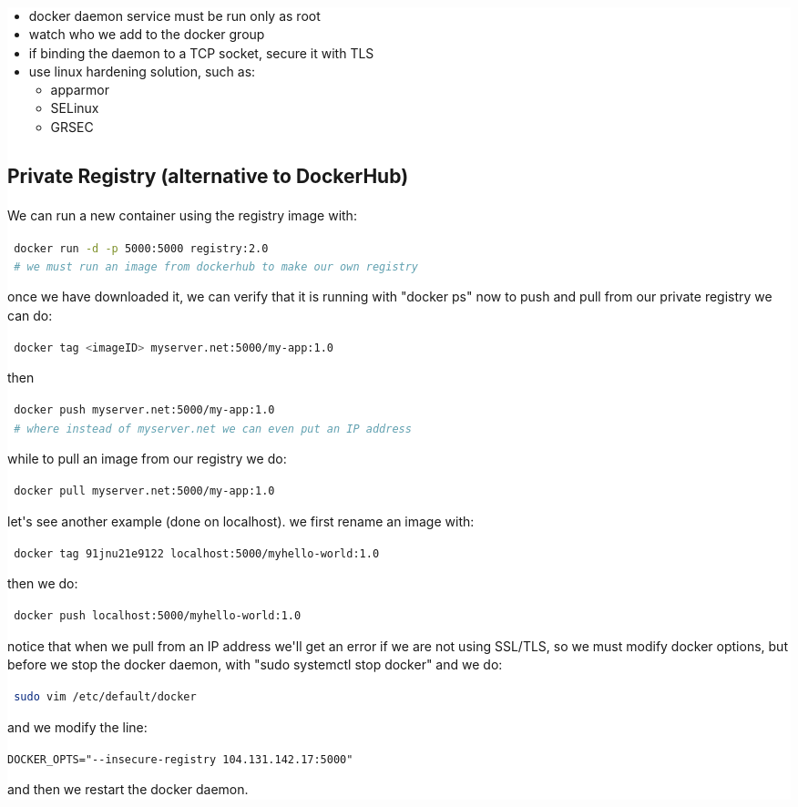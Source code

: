 * docker daemon service must be run only as root
* watch who we add to the docker group
* if binding the daemon to a TCP socket, secure it with TLS
* use linux hardening solution, such as:
    * apparmor
    * SELinux
    * GRSEC


## Private Registry (alternative to DockerHub)

We can run a new container using the registry image with:

```sh
 docker run -d -p 5000:5000 registry:2.0
 # we must run an image from dockerhub to make our own registry
``` 

once we have downloaded it, we can verify that it is running with
"docker ps" now to push and pull from our private registry we can do:

```sh
 docker tag <imageID> myserver.net:5000/my-app:1.0
``` 

then
```sh
 docker push myserver.net:5000/my-app:1.0
 # where instead of myserver.net we can even put an IP address
```

while to pull an image from our registry we do:
```sh
 docker pull myserver.net:5000/my-app:1.0
```

let's see another example (done on localhost).
we first rename an image with:
```sh
 docker tag 91jnu21e9122 localhost:5000/myhello-world:1.0
```
then we do:

```sh
 docker push localhost:5000/myhello-world:1.0
``` 
notice that when we pull from an IP address we'll get an error if
we are not using SSL/TLS, so we must modify docker options, but before
we stop the docker daemon, with "sudo systemctl stop docker" and we do:

```sh
 sudo vim /etc/default/docker
```
and we modify the line:

```text 
DOCKER_OPTS="--insecure-registry 104.131.142.17:5000"
```
and then we restart the docker daemon.
